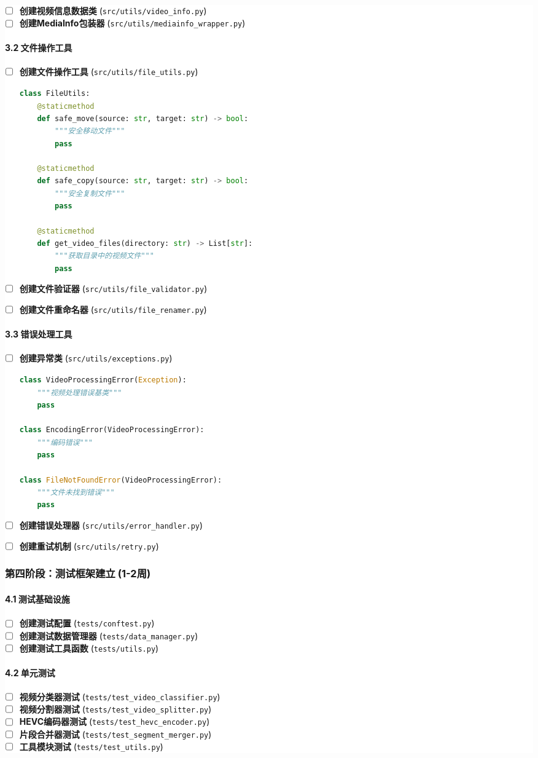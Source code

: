 - [ ] **创建视频信息数据类** (`src/utils/video_info.py`)
- [ ] **创建MediaInfo包装器** (`src/utils/mediainfo_wrapper.py`)

#### 3.2 文件操作工具
- [ ] **创建文件操作工具** (`src/utils/file_utils.py`)
  ```python
  class FileUtils:
      @staticmethod
      def safe_move(source: str, target: str) -> bool:
          """安全移动文件"""
          pass
      
      @staticmethod
      def safe_copy(source: str, target: str) -> bool:
          """安全复制文件"""
          pass
      
      @staticmethod
      def get_video_files(directory: str) -> List[str]:
          """获取目录中的视频文件"""
          pass
  ```

- [ ] **创建文件验证器** (`src/utils/file_validator.py`)
- [ ] **创建文件重命名器** (`src/utils/file_renamer.py`)

#### 3.3 错误处理工具
- [ ] **创建异常类** (`src/utils/exceptions.py`)
  ```python
  class VideoProcessingError(Exception):
      """视频处理错误基类"""
      pass
  
  class EncodingError(VideoProcessingError):
      """编码错误"""
      pass
  
  class FileNotFoundError(VideoProcessingError):
      """文件未找到错误"""
      pass
  ```

- [ ] **创建错误处理器** (`src/utils/error_handler.py`)
- [ ] **创建重试机制** (`src/utils/retry.py`)

### 第四阶段：测试框架建立 (1-2周)

#### 4.1 测试基础设施
- [ ] **创建测试配置** (`tests/conftest.py`)
- [ ] **创建测试数据管理器** (`tests/data_manager.py`)
- [ ] **创建测试工具函数** (`tests/utils.py`)

#### 4.2 单元测试
- [ ] **视频分类器测试** (`tests/test_video_classifier.py`)
- [ ] **视频分割器测试** (`tests/test_video_splitter.py`)
- [ ] **HEVC编码器测试** (`tests/test_hevc_encoder.py`)
- [ ] **片段合并器测试** (`tests/test_segment_merger.py`)
- [ ] **工具模块测试** (`tests/test_utils.py`)
